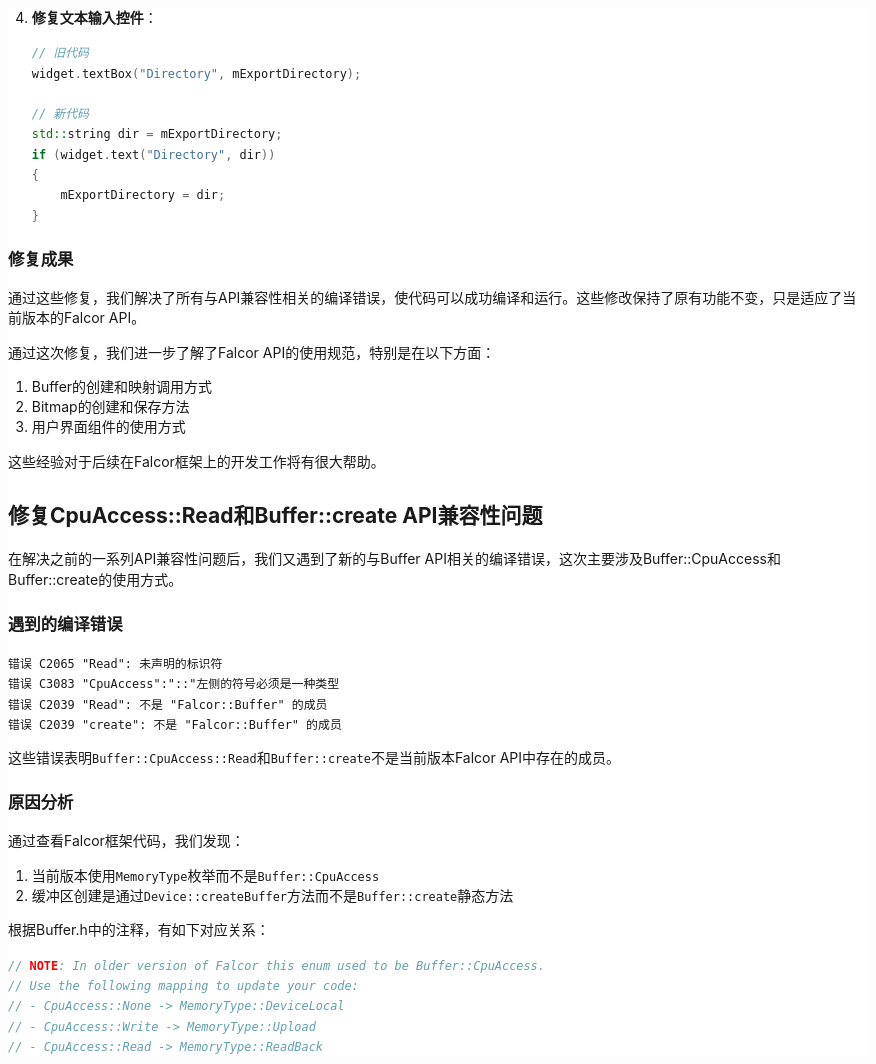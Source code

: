 4. **修复文本输入控件**：
   ```cpp
   // 旧代码
   widget.textBox("Directory", mExportDirectory);

   // 新代码
   std::string dir = mExportDirectory;
   if (widget.text("Directory", dir))
   {
       mExportDirectory = dir;
   }
   ```

### 修复成果

通过这些修复，我们解决了所有与API兼容性相关的编译错误，使代码可以成功编译和运行。这些修改保持了原有功能不变，只是适应了当前版本的Falcor API。

通过这次修复，我们进一步了解了Falcor API的使用规范，特别是在以下方面：
1. Buffer的创建和映射调用方式
2. Bitmap的创建和保存方法
3. 用户界面组件的使用方式

这些经验对于后续在Falcor框架上的开发工作将有很大帮助。

## 修复CpuAccess::Read和Buffer::create API兼容性问题

在解决之前的一系列API兼容性问题后，我们又遇到了新的与Buffer API相关的编译错误，这次主要涉及Buffer::CpuAccess和Buffer::create的使用方式。

### 遇到的编译错误

```
错误 C2065 "Read": 未声明的标识符
错误 C3083 "CpuAccess":"::"左侧的符号必须是一种类型
错误 C2039 "Read": 不是 "Falcor::Buffer" 的成员
错误 C2039 "create": 不是 "Falcor::Buffer" 的成员
```

这些错误表明`Buffer::CpuAccess::Read`和`Buffer::create`不是当前版本Falcor API中存在的成员。

### 原因分析

通过查看Falcor框架代码，我们发现：

1. 当前版本使用`MemoryType`枚举而不是`Buffer::CpuAccess`
2. 缓冲区创建是通过`Device::createBuffer`方法而不是`Buffer::create`静态方法

根据Buffer.h中的注释，有如下对应关系：
```cpp
// NOTE: In older version of Falcor this enum used to be Buffer::CpuAccess.
// Use the following mapping to update your code:
// - CpuAccess::None -> MemoryType::DeviceLocal
// - CpuAccess::Write -> MemoryType::Upload
// - CpuAccess::Read -> MemoryType::ReadBack
```
